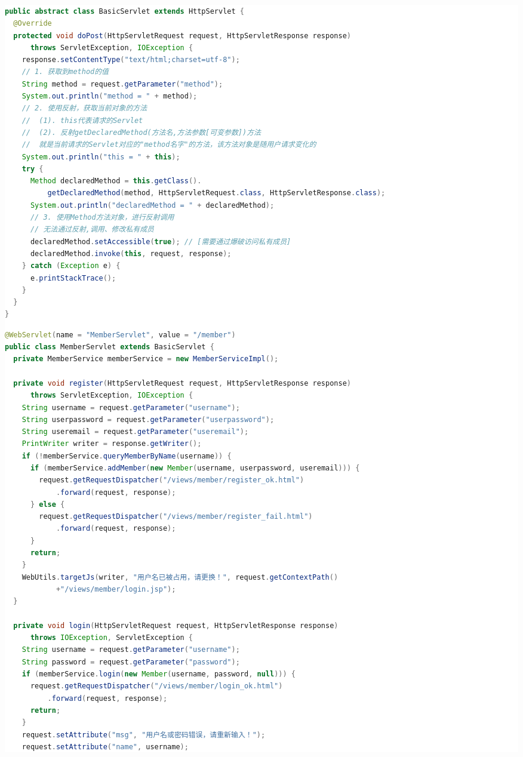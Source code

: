 ```java
public abstract class BasicServlet extends HttpServlet {  
  @Override  
  protected void doPost(HttpServletRequest request, HttpServletResponse response)  
      throws ServletException, IOException {  
    response.setContentType("text/html;charset=utf-8");  
    // 1. 获取到method的值  
    String method = request.getParameter("method");  
    System.out.println("method = " + method);  
    // 2. 使用反射，获取当前对象的方法  
    //  (1). this代表请求的Servlet  
    //  (2). 反射getDeclaredMethod(方法名,方法参数[可变参数])方法  
    //  就是当前请求的Servlet对应的"method名字"的方法，该方法对象是随用户请求变化的  
    System.out.println("this = " + this);  
    try {  
      Method declaredMethod = this.getClass().  
          getDeclaredMethod(method, HttpServletRequest.class, HttpServletResponse.class);  
      System.out.println("declaredMethod = " + declaredMethod);  
      // 3. 使用Method方法对象，进行反射调用  
      // 无法通过反射,调用、修改私有成员  
      declaredMethod.setAccessible(true); // [需要通过爆破访问私有成员]  
      declaredMethod.invoke(this, request, response);  
    } catch (Exception e) {  
      e.printStackTrace();  
    }  
  }
}
```

```java
@WebServlet(name = "MemberServlet", value = "/member")  
public class MemberServlet extends BasicServlet {  
  private MemberService memberService = new MemberServiceImpl();  
  
  private void register(HttpServletRequest request, HttpServletResponse response)  
      throws ServletException, IOException {  
    String username = request.getParameter("username");  
    String userpassword = request.getParameter("userpassword");  
    String useremail = request.getParameter("useremail");  
    PrintWriter writer = response.getWriter();  
    if (!memberService.queryMemberByName(username)) {  
      if (memberService.addMember(new Member(username, userpassword, useremail))) {  
        request.getRequestDispatcher("/views/member/register_ok.html")  
            .forward(request, response);  
      } else {  
        request.getRequestDispatcher("/views/member/register_fail.html")  
            .forward(request, response);  
      }  
      return;  
    }  
    WebUtils.targetJs(writer, "用户名已被占用，请更换！", request.getContextPath() 
		    +"/views/member/login.jsp");  
  }  
  
  private void login(HttpServletRequest request, HttpServletResponse response)  
      throws IOException, ServletException {  
    String username = request.getParameter("username");  
    String password = request.getParameter("password");  
    if (memberService.login(new Member(username, password, null))) {  
      request.getRequestDispatcher("/views/member/login_ok.html")  
          .forward(request, response);  
      return;  
    }  
    request.setAttribute("msg", "用户名或密码错误，请重新输入！");  
    request.setAttribute("name", username);  
```